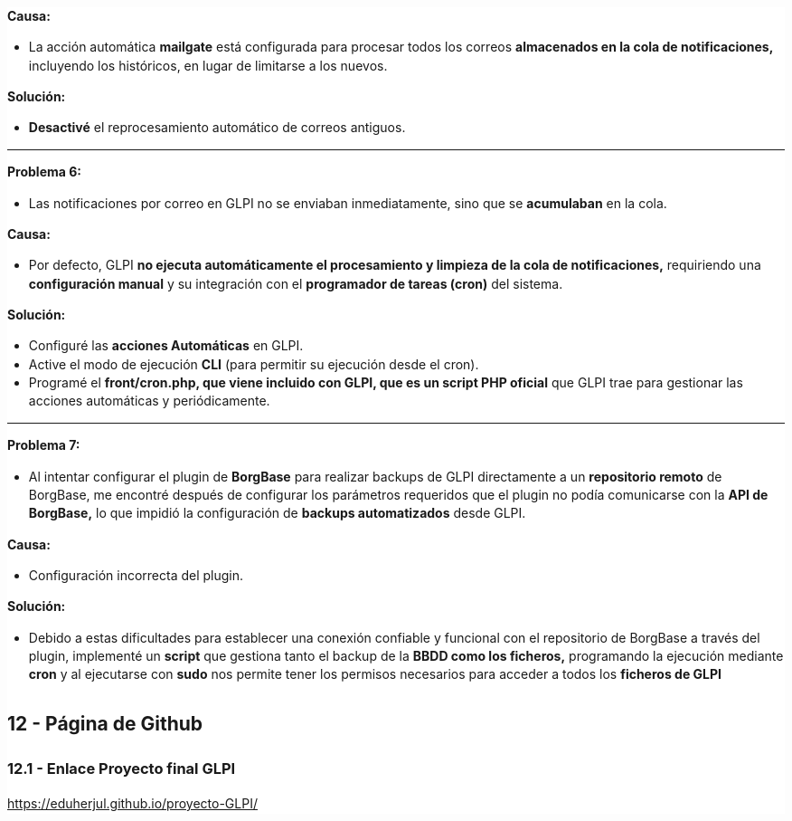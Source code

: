 **Causa:**

- La acción automática **mailgate** está configurada para procesar todos los correos **almacenados en la cola de notificaciones,** incluyendo los históricos, en lugar de limitarse a los nuevos.

**Solución:**

- **Desactivé** el reprocesamiento automático de correos antiguos.

---

**Problema 6:**

- Las notificaciones por correo en GLPI no se enviaban inmediatamente, sino que se **acumulaban** en la cola.

**Causa:**

- Por defecto, GLPI **no ejecuta automáticamente el procesamiento y limpieza de la cola de notificaciones,** requiriendo una **configuración manual** y su integración con el **programador de tareas (cron)** del sistema.

**Solución:**

- Configuré las **acciones Automáticas** en GLPI.
- Active el modo de ejecución **CLI** (para permitir su ejecución desde el cron).
- Programé el **front/cron.php, que viene incluido con GLPI, que es un script PHP oficial** que GLPI trae para gestionar las acciones automáticas y periódicamente.

---

**Problema 7:**

- Al intentar configurar el plugin de **BorgBase** para realizar backups de GLPI directamente a un **repositorio remoto** de BorgBase, me encontré después de configurar los parámetros requeridos que el plugin no podía comunicarse con la **API de BorgBase,** lo que impidió la configuración de **backups automatizados** desde GLPI.

**Causa:**

- Configuración incorrecta del plugin.

**Solución:**

- Debido a estas dificultades para establecer una conexión confiable y funcional con el repositorio de BorgBase a través del plugin, implementé un **script** que gestiona tanto el backup de la **BBDD como los ficheros,** programando la ejecución mediante **cron** y al ejecutarse con **sudo** nos permite tener los permisos necesarios para acceder a todos los **ficheros de GLPI**

## 12 - Página de Github

### 12.1 - Enlace Proyecto final GLPI

<https://eduherjul.github.io/proyecto-GLPI/>
